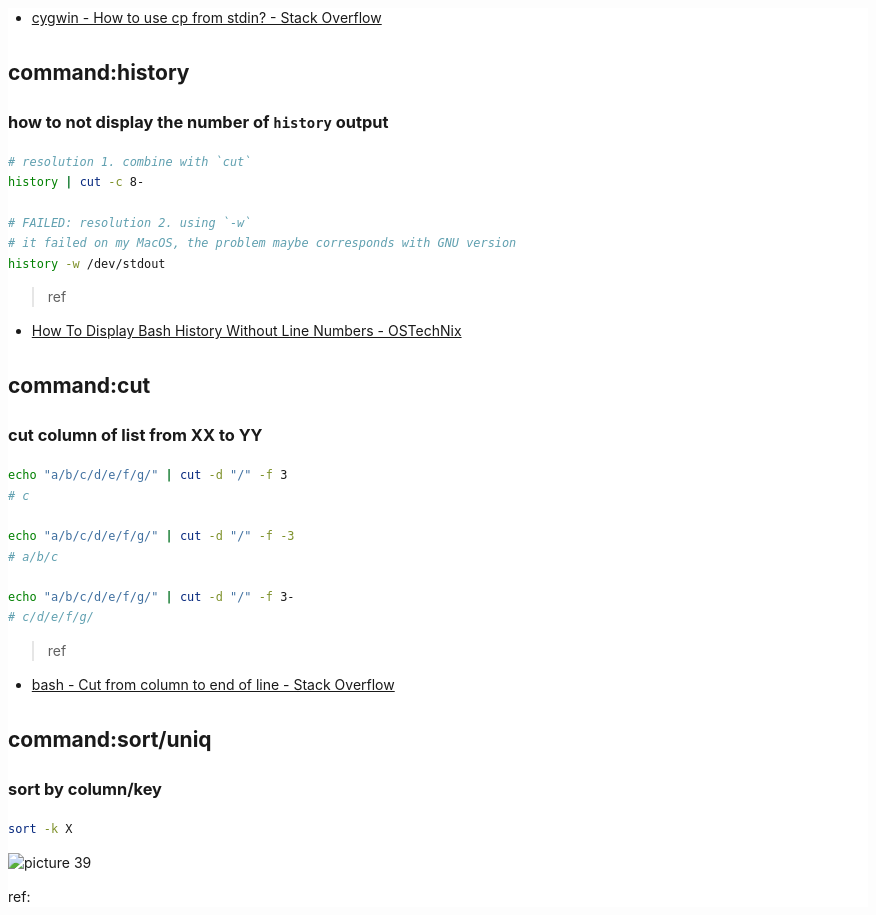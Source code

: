- [cygwin - How to use cp from stdin? - Stack Overflow](https://stackoverflow.com/questions/1610089/how-to-use-cp-from-stdin)

## command:history

### how to not display the number of `history` output

```sh
# resolution 1. combine with `cut`
history | cut -c 8-

# FAILED: resolution 2. using `-w`
# it failed on my MacOS, the problem maybe corresponds with GNU version
history -w /dev/stdout
```

> ref

- [How To Display Bash History Without Line Numbers - OSTechNix](https://ostechnix.com/how-to-display-bash-history-without-line-numbers/)

## command:cut

### cut column of list from XX to YY

```sh
echo "a/b/c/d/e/f/g/" | cut -d "/" -f 3
# c

echo "a/b/c/d/e/f/g/" | cut -d "/" -f -3
# a/b/c

echo "a/b/c/d/e/f/g/" | cut -d "/" -f 3-
# c/d/e/f/g/
```

> ref

- [bash - Cut from column to end of line - Stack Overflow](https://stackoverflow.com/questions/19437199/cut-from-column-to-end-of-line)

## command:sort/uniq

### sort by column/key

```sh
sort -k X
```

![picture 39](https://mark-vue-oss.oss-cn-hangzhou.aliyuncs.com/linux-commands-1645714473713-4a87e8b7dcc8276eb690d0ad89957bea50f32c2d7ce1ca0e981f301d7ebb39f4.png)

ref:
